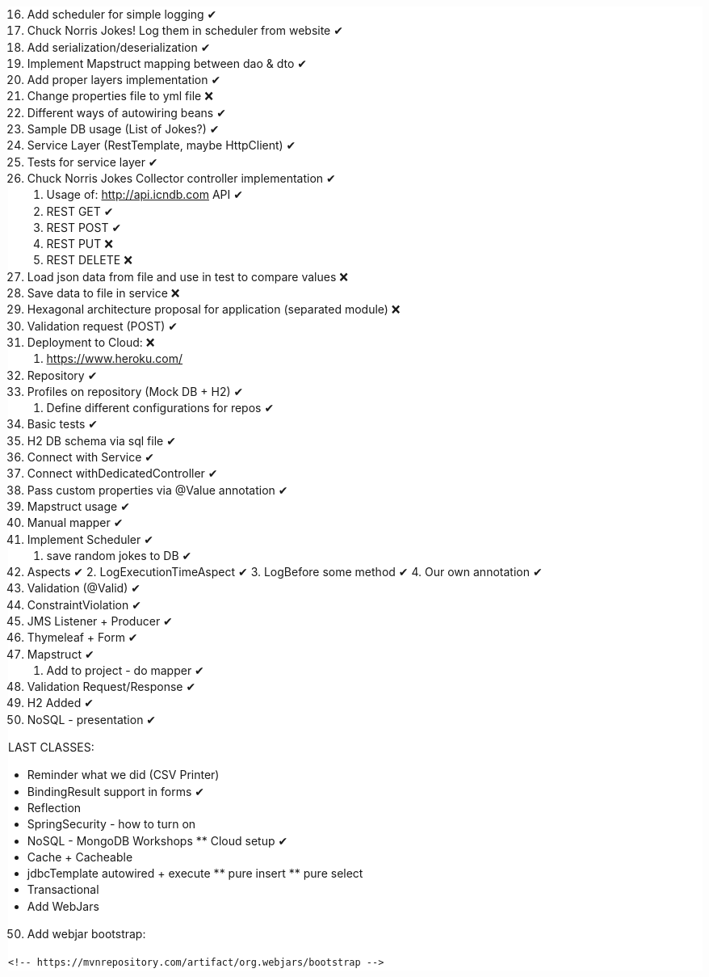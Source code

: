 16. Add scheduler for simple logging ✔
17. Chuck Norris Jokes! Log them in scheduler from website ✔
18. Add serialization/deserialization ✔
19. Implement Mapstruct mapping between dao & dto ✔
20. Add proper layers implementation ✔
21. Change properties file to yml file ❌
22. Different ways of autowiring beans ✔
23. Sample DB usage (List of Jokes?) ✔
24. Service Layer (RestTemplate, maybe HttpClient)  ✔
25. Tests for service layer  ✔
26. Chuck Norris Jokes Collector controller implementation ✔
    1. Usage of: http://api.icndb.com API ✔
    2. REST GET ✔
    3. REST POST ✔
    4. REST PUT ❌
    5. REST DELETE ❌
27. Load json data from file and use in test to compare values ❌
28. Save data to file in service ❌
29. Hexagonal architecture proposal for application (separated module) ❌
30. Validation request (POST) ✔
31. Deployment to Cloud: ❌
    1. https://www.heroku.com/
32. Repository ✔
33. Profiles on repository (Mock DB + H2) ✔
    1. Define different configurations for repos ✔
34. Basic tests  ✔
35. H2 DB schema via sql file ✔
36. Connect with Service ✔
37. Connect withDedicatedController  ✔
38. Pass custom properties via @Value annotation  ✔
39. Mapstruct usage ✔
40. Manual mapper  ✔
41. Implement Scheduler ✔
    1. save random jokes to DB  ✔
42. Aspects  ✔
    2. LogExecutionTimeAspect  ✔
    3. LogBefore some method  ✔
    4. Our own annotation  ✔ 
43. Validation (@Valid)  ✔
44. ConstraintViolation  ✔
45. JMS Listener + Producer  ✔
46. Thymeleaf + Form  ✔
47. Mapstruct  ✔
    1. Add to project - do mapper  ✔
48. Validation Request/Response  ✔
49. H2 Added  ✔
50. NoSQL - presentation  ✔

LAST CLASSES:
* Reminder what we did (CSV Printer)
* BindingResult support in forms  ✔
* Reflection
* SpringSecurity - how to turn on
* NoSQL - MongoDB Workshops
** Cloud setup  ✔
* Cache + Cacheable
* jdbcTemplate autowired + execute
** pure insert
** pure select
* Transactional
* Add WebJars
50. Add webjar bootstrap:
```
<!-- https://mvnrepository.com/artifact/org.webjars/bootstrap -->
```